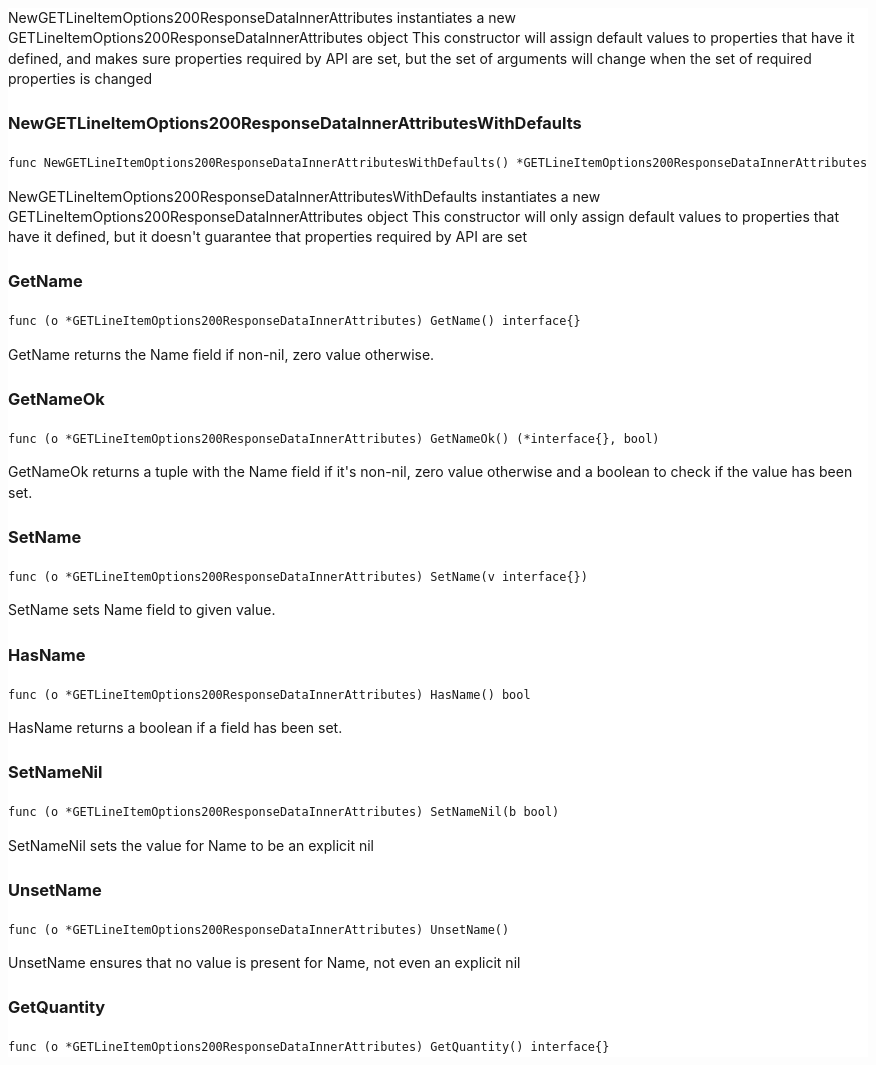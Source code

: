 NewGETLineItemOptions200ResponseDataInnerAttributes instantiates a new GETLineItemOptions200ResponseDataInnerAttributes object
This constructor will assign default values to properties that have it defined,
and makes sure properties required by API are set, but the set of arguments
will change when the set of required properties is changed

### NewGETLineItemOptions200ResponseDataInnerAttributesWithDefaults

`func NewGETLineItemOptions200ResponseDataInnerAttributesWithDefaults() *GETLineItemOptions200ResponseDataInnerAttributes`

NewGETLineItemOptions200ResponseDataInnerAttributesWithDefaults instantiates a new GETLineItemOptions200ResponseDataInnerAttributes object
This constructor will only assign default values to properties that have it defined,
but it doesn't guarantee that properties required by API are set

### GetName

`func (o *GETLineItemOptions200ResponseDataInnerAttributes) GetName() interface{}`

GetName returns the Name field if non-nil, zero value otherwise.

### GetNameOk

`func (o *GETLineItemOptions200ResponseDataInnerAttributes) GetNameOk() (*interface{}, bool)`

GetNameOk returns a tuple with the Name field if it's non-nil, zero value otherwise
and a boolean to check if the value has been set.

### SetName

`func (o *GETLineItemOptions200ResponseDataInnerAttributes) SetName(v interface{})`

SetName sets Name field to given value.

### HasName

`func (o *GETLineItemOptions200ResponseDataInnerAttributes) HasName() bool`

HasName returns a boolean if a field has been set.

### SetNameNil

`func (o *GETLineItemOptions200ResponseDataInnerAttributes) SetNameNil(b bool)`

 SetNameNil sets the value for Name to be an explicit nil

### UnsetName
`func (o *GETLineItemOptions200ResponseDataInnerAttributes) UnsetName()`

UnsetName ensures that no value is present for Name, not even an explicit nil
### GetQuantity

`func (o *GETLineItemOptions200ResponseDataInnerAttributes) GetQuantity() interface{}`
